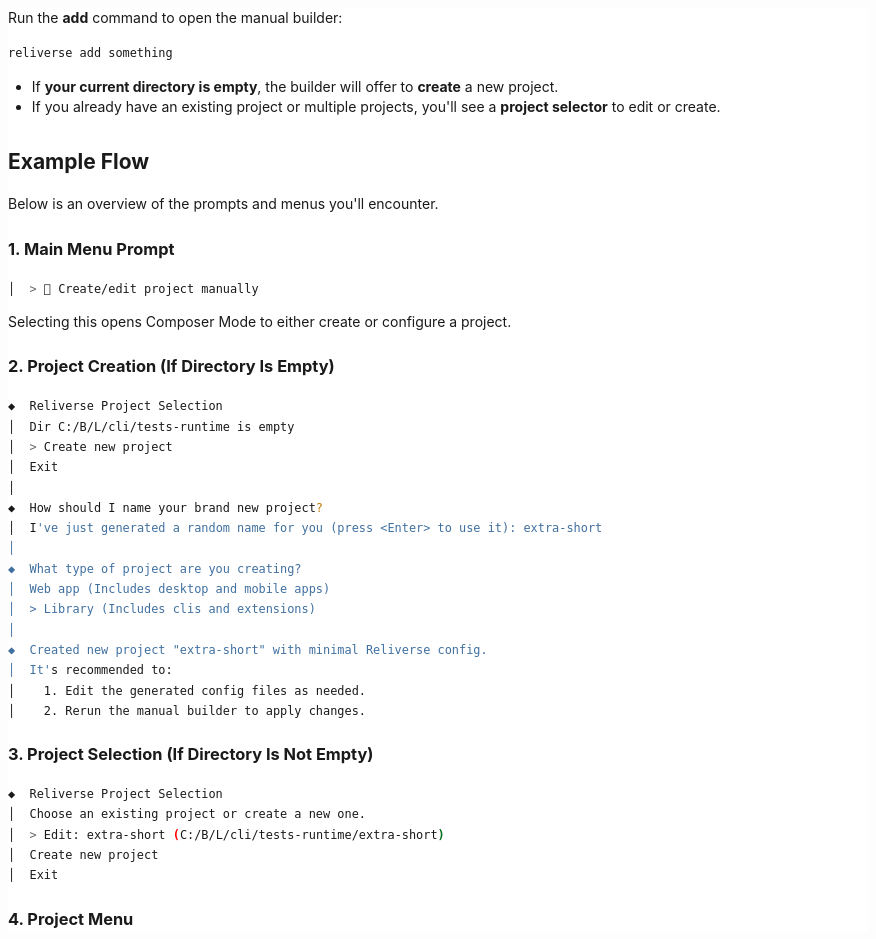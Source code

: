 Run the **add** command to open the manual builder:

```sh
reliverse add something
```

- If **your current directory is empty**, the builder will offer to **create** a new project.
- If you already have an existing project or multiple projects, you'll see a **project selector** to edit or create.

## Example Flow

Below is an overview of the prompts and menus you'll encounter.

### 1. Main Menu Prompt

```bash
│  > 🔬 Create/edit project manually
```

Selecting this opens Composer Mode to either create or configure a project.

### 2. Project Creation (If Directory Is Empty)

```bash
◆  Reliverse Project Selection
│  Dir C:/B/L/cli/tests-runtime is empty
│  > Create new project
│  Exit
│
◆  How should I name your brand new project?
│  I've just generated a random name for you (press <Enter> to use it): extra-short
│
◆  What type of project are you creating?
│  Web app (Includes desktop and mobile apps)
│  > Library (Includes clis and extensions)
│
◆  Created new project "extra-short" with minimal Reliverse config.
│  It's recommended to:
│    1. Edit the generated config files as needed.
│    2. Rerun the manual builder to apply changes.
```

### 3. Project Selection (If Directory Is Not Empty)

```bash
◆  Reliverse Project Selection
│  Choose an existing project or create a new one.
│  > Edit: extra-short (C:/B/L/cli/tests-runtime/extra-short)
│  Create new project
│  Exit
```

### 4. Project Menu
